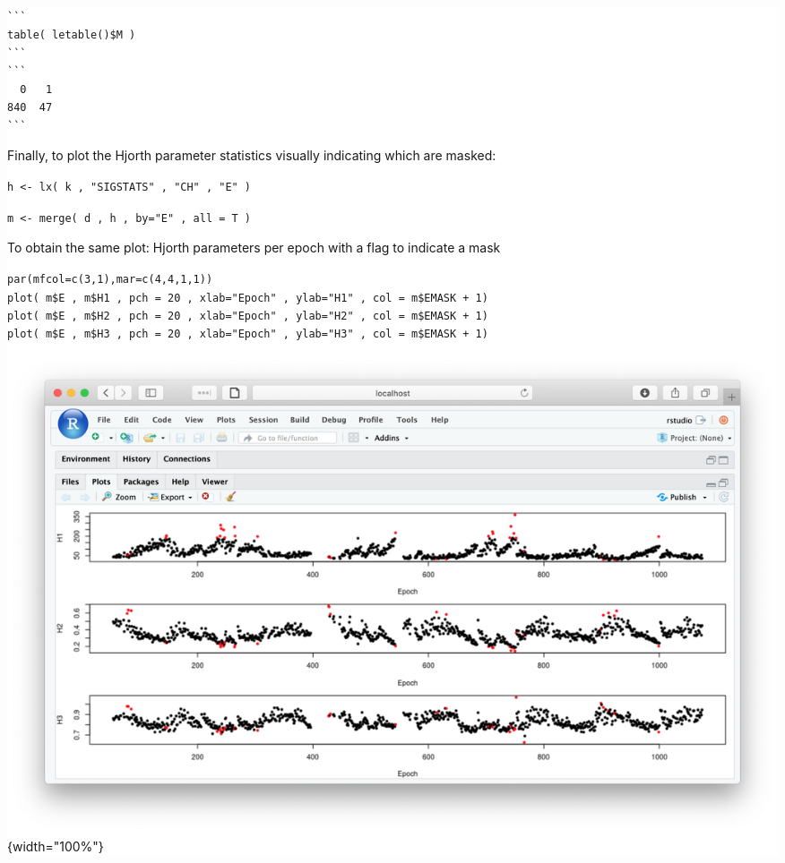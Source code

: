     ```
    table( letable()$M ) 
    ```
    ```
      0   1 
    840  47 
    ```

Finally, to plot the Hjorth parameter statistics visually indicating which are masked:

```
h <- lx( k , "SIGSTATS" , "CH" , "E" ) 
```

```
m <- merge( d , h , by="E" , all = T ) 
```

To obtain the same plot: Hjorth parameters per epoch with a flag to indicate a mask

```
par(mfcol=c(3,1),mar=c(4,4,1,1)) 
plot( m$E , m$H1 , pch = 20 , xlab="Epoch" , ylab="H1" , col = m$EMASK + 1) 
plot( m$E , m$H2 , pch = 20 , xlab="Epoch" , ylab="H2" , col = m$EMASK + 1) 
plot( m$E , m$H3 , pch = 20 , xlab="Epoch" , ylab="H3" , col = m$EMASK + 1) 
```

![img](../img/rt15.png){width="100%"}
